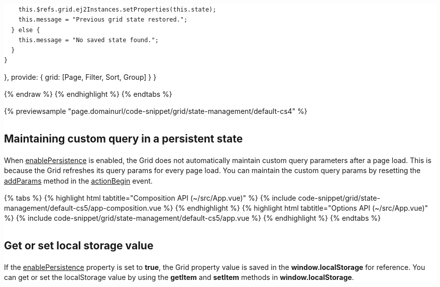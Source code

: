         this.$refs.grid.ej2Instances.setProperties(this.state);
        this.message = "Previous grid state restored.";
      } else {
        this.message = "No saved state found.";
      }
    }
  },
  provide: {
    grid: [Page, Filter, Sort, Group]
  }
}
</script>
<style>
@import "../node_modules/@syncfusion/ej2-base/styles/tailwind.css";
@import "../node_modules/@syncfusion/ej2-buttons/styles/tailwind.css";
@import "../node_modules/@syncfusion/ej2-calendars/styles/tailwind.css";
@import "../node_modules/@syncfusion/ej2-dropdowns/styles/tailwind.css";
@import "../node_modules/@syncfusion/ej2-inputs/styles/tailwind.css";
@import "../node_modules/@syncfusion/ej2-navigations/styles/tailwind.css";
@import "../node_modules/@syncfusion/ej2-popups/styles/tailwind.css";
@import "../node_modules/@syncfusion/ej2-splitbuttons/styles/tailwind.css";
@import "../node_modules/@syncfusion/ej2-vue-grids/styles/tailwind.css";
</style>
{% endraw %}
{% endhighlight %}
{% endtabs %}
        
{% previewsample "page.domainurl/code-snippet/grid/state-management/default-cs4" %}

## Maintaining custom query in a persistent state

When [enablePersistence](https://ej2.syncfusion.com/vue/documentation/api/grid/#enablepersistence) is enabled, the Grid does not automatically maintain custom query parameters after a page load. This is because the Grid refreshes its query params for every page load. You can maintain the custom query params by resetting the [addParams](https://ej2.syncfusion.com/documentation/api/data/query/#addparams) method in the [actionBegin](https://ej2.syncfusion.com/vue/documentation/api/grid/#actionbegin) event.

{% tabs %}
{% highlight html tabtitle="Composition API (~/src/App.vue)" %}
{% include code-snippet/grid/state-management/default-cs5/app-composition.vue %}
{% endhighlight %}
{% highlight html tabtitle="Options API (~/src/App.vue)" %}
{% include code-snippet/grid/state-management/default-cs5/app.vue %}
{% endhighlight %}
{% endtabs %}

## Get or set local storage value

If the [enablePersistence](https://ej2.syncfusion.com/vue/documentation/api/grid/#enablepersistence) property is set to **true**, the Grid property value is saved in the **window.localStorage** for reference. You can get or set the localStorage value by using the **getItem** and **setItem** methods in **window.localStorage**.
